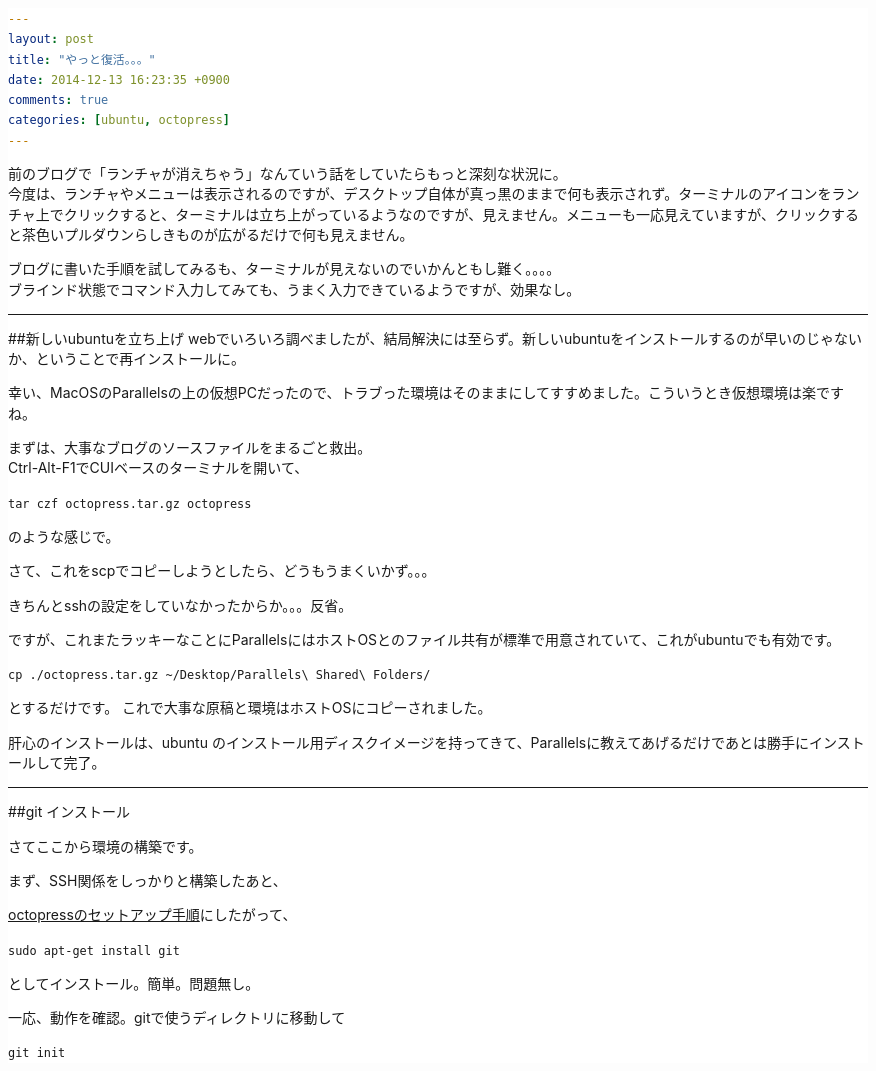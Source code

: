 ```yaml
---
layout: post
title: "やっと復活。。。"
date: 2014-12-13 16:23:35 +0900
comments: true
categories: [ubuntu, octopress] 
---
```


前のブログで「ランチャが消えちゃう」なんていう話をしていたらもっと深刻な状況に。  
今度は、ランチャやメニューは表示されるのですが、デスクトップ自体が真っ黒のままで何も表示されず。ターミナルのアイコンをランチャ上でクリックすると、ターミナルは立ち上がっているようなのですが、見えません。メニューも一応見えていますが、クリックすると茶色いプルダウンらしきものが広がるだけで何も見えません。


ブログに書いた手順を試してみるも、ターミナルが見えないのでいかんともし難く。。。。  
ブラインド状態でコマンド入力してみても、うまく入力できているようですが、効果なし。

---

##新しいubuntuを立ち上げ
webでいろいろ調べましたが、結局解決には至らず。新しいubuntuをインストールするのが早いのじゃないか、ということで再インストールに。

幸い、MacOSのParallelsの上の仮想PCだったので、トラブった環境はそのままにしてすすめました。こういうとき仮想環境は楽ですね。

まずは、大事なブログのソースファイルをまるごと救出。  
Ctrl-Alt-F1でCUIベースのターミナルを開いて、

	tar czf octopress.tar.gz octopress

のような感じで。

さて、これをscpでコピーしようとしたら、どうもうまくいかず。。。

きちんとsshの設定をしていなかったからか。。。反省。

ですが、これまたラッキーなことにParallelsにはホストOSとのファイル共有が標準で用意されていて、これがubuntuでも有効です。

	cp ./octopress.tar.gz ~/Desktop/Parallels\ Shared\ Folders/

とするだけです。
これで大事な原稿と環境はホストOSにコピーされました。

肝心のインストールは、ubuntu のインストール用ディスクイメージを持ってきて、Parallelsに教えてあげるだけであとは勝手にインストールして完了。

---
##git インストール

さてここから環境の構築です。

まず、SSH関係をしっかりと構築したあと、

[octopressのセットアップ手順](http://octopress.org/docs/setup/)にしたがって、

	sudo apt-get install git

としてインストール。簡単。問題無し。

一応、動作を確認。gitで使うディレクトリに移動して

	git init
